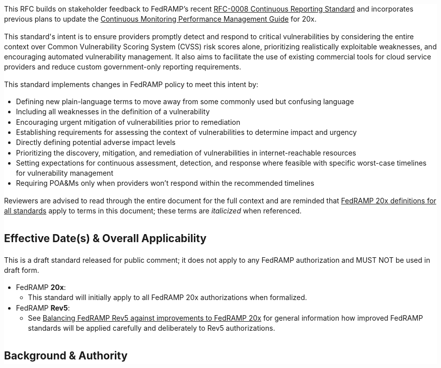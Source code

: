 This RFC builds on stakeholder feedback to FedRAMP’s recent
[RFC-0008 Continuous Reporting Standard](https://www.fedramp.gov/rfcs/0008/) and
incorporates previous plans to update the
[Continuous Monitoring Performance Management Guide](https://www.fedramp.gov/assets/resources/documents/CSP_Continuous_Monitoring_Performance_Management_Guide.pdf)
for 20x.

This standard's intent is to ensure providers promptly detect and respond to
critical vulnerabilities by considering the entire context over Common
Vulnerability Scoring System (CVSS) risk scores alone, prioritizing
realistically exploitable weaknesses, and encouraging automated vulnerability
management. It also aims to facilitate the use of existing commercial tools for
cloud service providers and reduce custom government-only reporting
requirements.

This standard implements changes in FedRAMP policy to meet this intent by:

- Defining new plain-language terms to move away from some commonly used but
  confusing language
- Including all weaknesses in the definition of a vulnerability
- Encouraging urgent mitigation of vulnerabilities prior to remediation
- Establishing requirements for assessing the context of vulnerabilities to
  determine impact and urgency
- Directly defining potential adverse impact levels
- Prioritizing the discovery, mitigation, and remediation of vulnerabilities in
  internet-reachable resources
- Setting expectations for continuous assessment, detection, and response where
  feasible with specific worst-case timelines for vulnerability management
- Requiring POA&Ms only when providers won’t respond within the recommended
  timelines

Reviewers are advised to read through the entire document for the full context
and are reminded that
[FedRAMP 20x definitions for all standards](https://github.com/FedRAMP/docs/blob/main/markdown/FRMR.LOW.20x-low-pilot.md)
apply to terms in this document; these terms are _italicized_ when referenced.

## Effective Date(s) & Overall Applicability

This is a draft standard released for public comment; it does not apply to any
FedRAMP authorization and MUST NOT be used in draft form.

- FedRAMP **20x**:
  - This standard will initially apply to all FedRAMP 20x authorizations when
    formalized.
- FedRAMP **Rev5**:
  - See
    [Balancing FedRAMP Rev5 against improvements to FedRAMP 20x](https://github.com/fedRAMP/community/discussions/38)
    for general information how improved FedRAMP standards will be applied
    carefully and deliberately to Rev5 authorizations.

## Background & Authority
